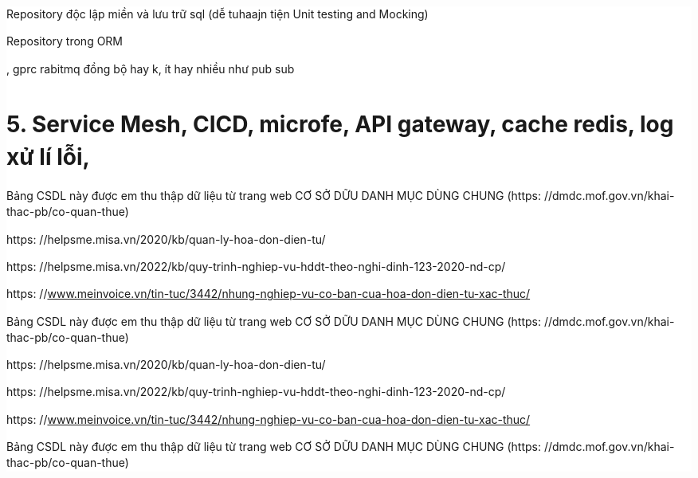


















Repository độc lập miền và lưu trữ sql (dễ tuhaajn tiện Unit testing and Mocking)

Repository trong ORM



, gprc rabitmq đồng bộ hay k, ít hay nhiều như pub sub

# 5. Service Mesh, CICD, microfe, API gateway, cache redis, log xử lí lỗi,



Bảng CSDL này được em thu thập dữ liệu từ trang web CƠ SỞ DỮU DANH MỤC DÙNG CHUNG (https: //dmdc.mof.gov.vn/khai-thac-pb/co-quan-thue)

https: //helpsme.misa.vn/2020/kb/quan-ly-hoa-don-dien-tu/

https: //helpsme.misa.vn/2022/kb/quy-trinh-nghiep-vu-hddt-theo-nghi-dinh-123-2020-nd-cp/

https: //www.meinvoice.vn/tin-tuc/3442/nhung-nghiep-vu-co-ban-cua-hoa-don-dien-tu-xac-thuc/



Bảng CSDL này được em thu thập dữ liệu từ trang web CƠ SỞ DỮU DANH MỤC DÙNG CHUNG (https: //dmdc.mof.gov.vn/khai-thac-pb/co-quan-thue)

https: //helpsme.misa.vn/2020/kb/quan-ly-hoa-don-dien-tu/

https: //helpsme.misa.vn/2022/kb/quy-trinh-nghiep-vu-hddt-theo-nghi-dinh-123-2020-nd-cp/

https: //www.meinvoice.vn/tin-tuc/3442/nhung-nghiep-vu-co-ban-cua-hoa-don-dien-tu-xac-thuc/

















Bảng CSDL này được em thu thập dữ liệu từ trang web CƠ SỞ DỮU DANH MỤC DÙNG CHUNG (https: //dmdc.mof.gov.vn/khai-thac-pb/co-quan-thue)





